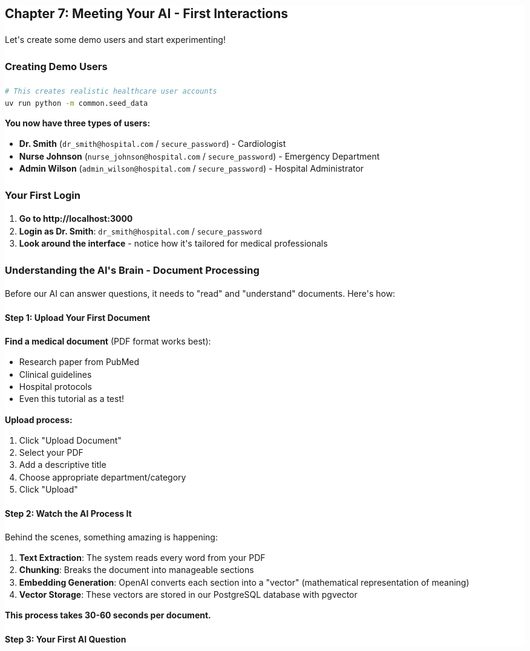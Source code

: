 
## Chapter 7: Meeting Your AI - First Interactions

Let's create some demo users and start experimenting!

### Creating Demo Users

```bash
# This creates realistic healthcare user accounts
uv run python -m common.seed_data
```

**You now have three types of users:**
- **Dr. Smith** (`dr_smith@hospital.com` / `secure_password`) - Cardiologist
- **Nurse Johnson** (`nurse_johnson@hospital.com` / `secure_password`) - Emergency Department
- **Admin Wilson** (`admin_wilson@hospital.com` / `secure_password`) - Hospital Administrator

### Your First Login

1. **Go to http://localhost:3000**
2. **Login as Dr. Smith**: `dr_smith@hospital.com` / `secure_password`
3. **Look around the interface** - notice how it's tailored for medical professionals

### Understanding the AI's Brain - Document Processing

Before our AI can answer questions, it needs to "read" and "understand" documents. Here's how:

#### Step 1: Upload Your First Document

**Find a medical document** (PDF format works best):
- Research paper from PubMed
- Clinical guidelines
- Hospital protocols
- Even this tutorial as a test!

**Upload process:**
1. Click "Upload Document"
2. Select your PDF
3. Add a descriptive title
4. Choose appropriate department/category
5. Click "Upload"

#### Step 2: Watch the AI Process It

Behind the scenes, something amazing is happening:

1. **Text Extraction**: The system reads every word from your PDF
2. **Chunking**: Breaks the document into manageable sections
3. **Embedding Generation**: OpenAI converts each section into a "vector" (mathematical representation of meaning)
4. **Vector Storage**: These vectors are stored in our PostgreSQL database with pgvector

**This process takes 30-60 seconds per document.**

#### Step 3: Your First AI Question
